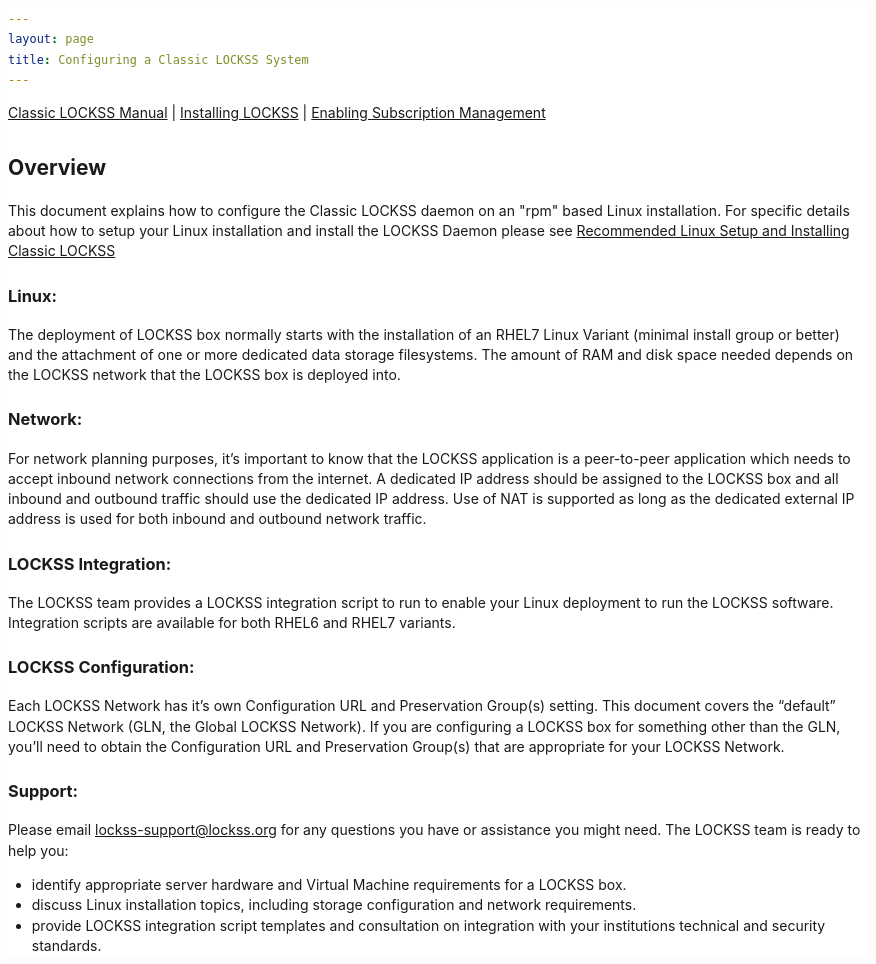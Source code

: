 ```yaml
---
layout: page
title: Configuring a Classic LOCKSS System
---
```


 [Classic LOCKSS Manual](../index.md)  |   [Installing LOCKSS](../installation/index.md)  |   [Enabling Subscription Management](../basic-config/subscription-manager.md)

## Overview

This document explains how to configure the Classic LOCKSS daemon on an "rpm" based Linux installation. For specific details about how to setup your Linux installation and install the LOCKSS Daemon please see [Recommended Linux Setup and Installing Classic LOCKSS](../installation)

### Linux:

The deployment of LOCKSS box normally starts with the installation of an RHEL7 Linux Variant (minimal install group or better) and the attachment of one or more dedicated data storage filesystems. The amount of RAM and disk space needed depends on the LOCKSS network that the LOCKSS box is deployed into.

### Network:

For network planning purposes, it’s important to know that the LOCKSS application is a peer-to-peer application which needs to accept inbound network connections from the internet.  A dedicated IP address should be assigned to the LOCKSS box and all inbound and outbound traffic should use the dedicated IP address.  Use of NAT is supported as long as the dedicated external IP address is used for both inbound and outbound network traffic.

### LOCKSS Integration:

The LOCKSS team provides a LOCKSS integration script to run to enable your Linux deployment to run the LOCKSS software.  Integration scripts are available for both RHEL6 and RHEL7 variants.

### LOCKSS Configuration:

Each LOCKSS Network has it’s own Configuration URL and Preservation Group(s) setting.  This document covers the “default” LOCKSS Network (GLN, the Global LOCKSS Network).  If you are configuring a LOCKSS box for something other than the GLN,  you’ll need to obtain the Configuration URL and Preservation Group(s) that are appropriate for your LOCKSS Network.

### Support:

Please email lockss-support@lockss.org for any questions you have or assistance you might need.  The LOCKSS team is ready to help you:

- identify appropriate server hardware and Virtual Machine requirements for a LOCKSS box.
- discuss Linux installation topics, including storage configuration and network requirements.
- provide LOCKSS integration script templates and consultation on integration with your institutions technical and security standards.
